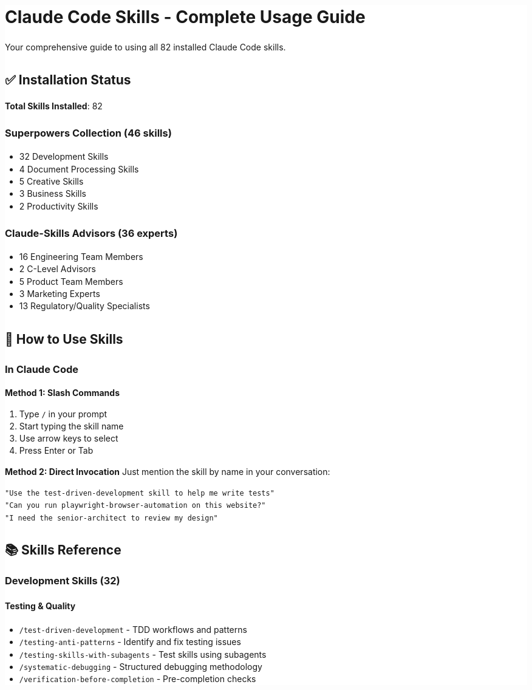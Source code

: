 # Claude Code Skills - Complete Usage Guide

Your comprehensive guide to using all 82 installed Claude Code skills.

## ✅ Installation Status

**Total Skills Installed**: 82

### Superpowers Collection (46 skills)
- 32 Development Skills
- 4 Document Processing Skills
- 5 Creative Skills
- 3 Business Skills
- 2 Productivity Skills

### Claude-Skills Advisors (36 experts)
- 16 Engineering Team Members
- 2 C-Level Advisors
- 5 Product Team Members
- 3 Marketing Experts
- 13 Regulatory/Quality Specialists

## 🎯 How to Use Skills

### In Claude Code

**Method 1: Slash Commands**
1. Type `/` in your prompt
2. Start typing the skill name
3. Use arrow keys to select
4. Press Enter or Tab

**Method 2: Direct Invocation**
Just mention the skill by name in your conversation:
```
"Use the test-driven-development skill to help me write tests"
"Can you run playwright-browser-automation on this website?"
"I need the senior-architect to review my design"
```

## 📚 Skills Reference

### Development Skills (32)

#### Testing & Quality
- `/test-driven-development` - TDD workflows and patterns
- `/testing-anti-patterns` - Identify and fix testing issues
- `/testing-skills-with-subagents` - Test skills using subagents
- `/systematic-debugging` - Structured debugging methodology
- `/verification-before-completion` - Pre-completion checks
